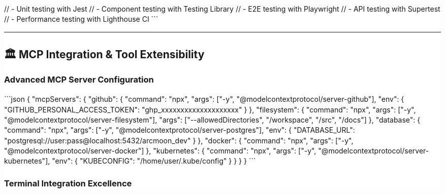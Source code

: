 // - Unit testing with Jest
// - Component testing with Testing Library
// - E2E testing with Playwright
// - API testing with Supertest
// - Performance testing with Lighthouse CI
\```

---

## 🏛️ **MCP Integration & Tool Extensibility**

### **Advanced MCP Server Configuration**

\```json
{
"mcpServers": {
"github": {
"command": "npx",
"args": ["-y", "@modelcontextprotocol/server-github"],
"env": {
"GITHUB_PERSONAL_ACCESS_TOKEN": "ghp_xxxxxxxxxxxxxxxxxxxx"
}
},
"filesystem": {
"command": "npx",
"args": ["-y", "@modelcontextprotocol/server-filesystem"],
"args": ["--allowedDirectories", "/workspace", "/src", "/docs"]
},
"database": {
"command": "npx",
"args": ["-y", "@modelcontextprotocol/server-postgres"],
"env": {
"DATABASE_URL": "postgresql://user:pass@localhost:5432/arcmoon_dev"
}
},
"docker": {
"command": "npx",
"args": ["-y", "@modelcontextprotocol/server-docker"]
},
"kubernetes": {
"command": "npx",
"args": ["-y", "@modelcontextprotocol/server-kubernetes"],
"env": {
"KUBECONFIG": "/home/user/.kube/config"
}
}
}
}
\```

### **Terminal Integration Excellence**

